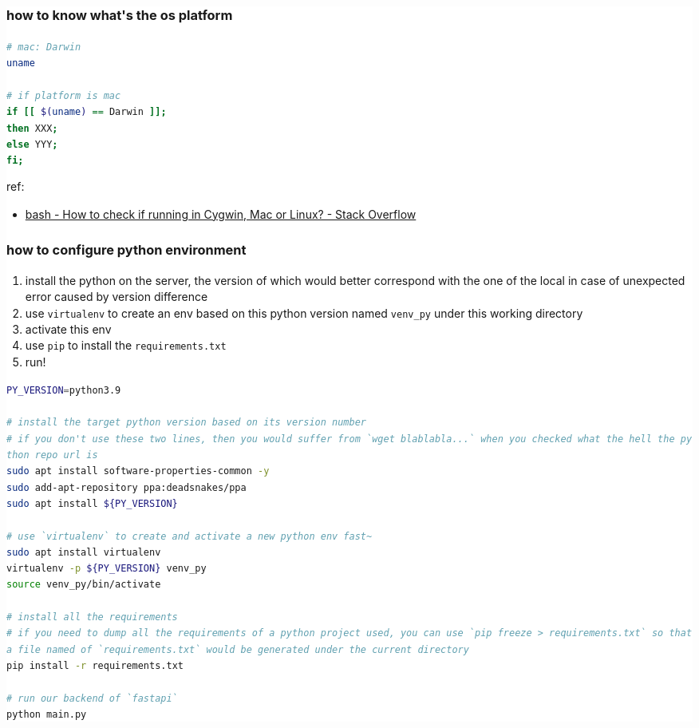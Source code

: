 ### how to know what's the os platform

```sh
# mac: Darwin
uname

# if platform is mac
if [[ $(uname) == Darwin ]];
then XXX;
else YYY;
fi;
```

ref:

- [bash - How to check if running in Cygwin, Mac or Linux? - Stack Overflow](https://stackoverflow.com/questions/3466166/how-to-check-if-running-in-cygwin-mac-or-linux)

### how to configure python environment

1. install the python on the server, the version of which would better correspond with the one of the local in case of
   unexpected error caused by version difference
2. use `virtualenv` to create an env based on this python version named `venv_py` under this working directory
3. activate this env
4. use `pip` to install the `requirements.txt`
5. run!

```bash
PY_VERSION=python3.9

# install the target python version based on its version number
# if you don't use these two lines, then you would suffer from `wget blablabla...` when you checked what the hell the python repo url is 
sudo apt install software-properties-common -y
sudo add-apt-repository ppa:deadsnakes/ppa
sudo apt install ${PY_VERSION}

# use `virtualenv` to create and activate a new python env fast~
sudo apt install virtualenv
virtualenv -p ${PY_VERSION} venv_py
source venv_py/bin/activate

# install all the requirements
# if you need to dump all the requirements of a python project used, you can use `pip freeze > requirements.txt` so that a file named of `requirements.txt` would be generated under the current directory
pip install -r requirements.txt

# run our backend of `fastapi`
python main.py
```
